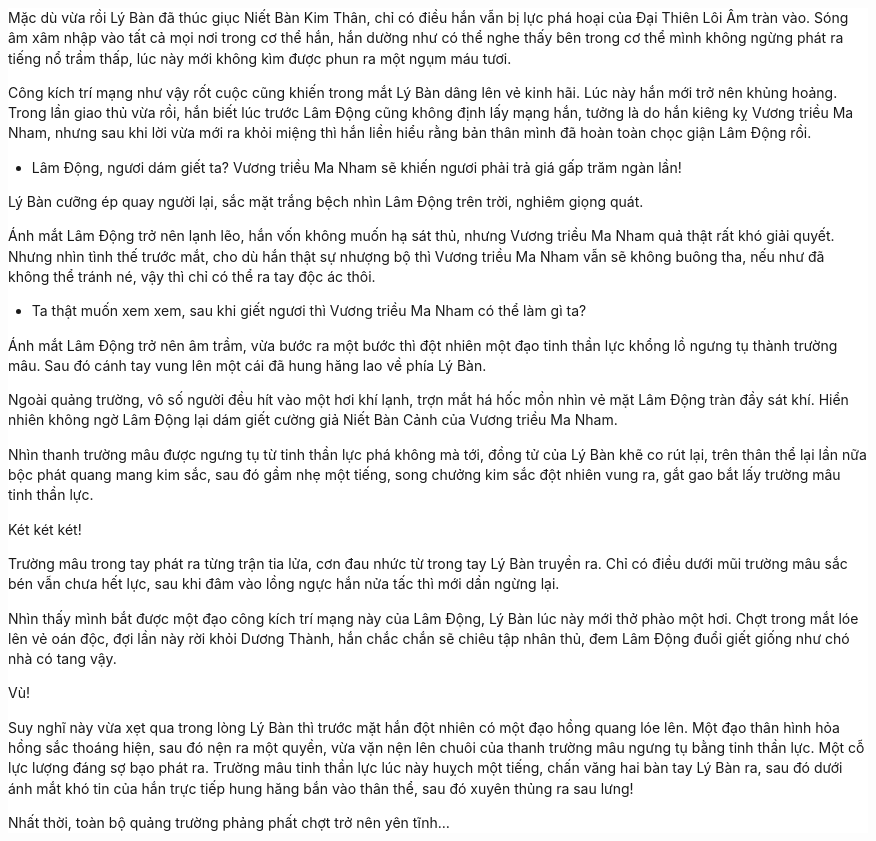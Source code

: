Mặc dù vừa rồi Lý Bàn đã thúc giục Niết Bàn Kim Thân, chỉ có điều hắn vẫn bị lực phá hoại của Đại Thiên Lôi Âm tràn vào. Sóng âm xâm nhập vào tất cả mọi nơi trong cơ thể hắn, hắn dường như có thể nghe thấy bên trong cơ thể mình không ngừng phát ra tiếng nổ trầm thấp, lúc này mới không kìm được phun ra một ngụm máu tươi.

Công kích trí mạng như vậy rốt cuộc cũng khiến trong mắt Lý Bàn dâng lên vẻ kinh hãi. Lúc này hắn mới trở nên khủng hoảng. Trong lần giao thủ vừa rồi, hắn biết lúc trước Lâm Động cũng không định lấy mạng hắn, tưởng là do hắn kiêng kỵ Vương triều Ma Nham, nhưng sau khi lời vừa mới ra khỏi miệng thì hắn liền hiểu rằng bản thân mình đã hoàn toàn chọc giận Lâm Động rồi.

- Lâm Động, ngươi dám giết ta? Vương triều Ma Nham sẽ khiến ngươi phải trả giá gấp trăm ngàn lần!

Lý Bàn cưỡng ép quay người lại, sắc mặt trắng bệch nhìn Lâm Động trên trời, nghiêm giọng quát.

Ánh mắt Lâm Động trở nên lạnh lẽo, hắn vốn không muốn hạ sát thủ, nhưng Vương triều Ma Nham quả thật rất khó giải quyết. Nhưng nhìn tình thế trước mắt, cho dù hắn thật sự nhượng bộ thì Vương triều Ma Nham vẫn sẽ không buông tha, nếu như đã không thể tránh né, vậy thì chỉ có thể ra tay độc ác thôi.

- Ta thật muốn xem xem, sau khi giết ngươi thì Vương triều Ma Nham có thể làm gì ta?

Ánh mắt Lâm Động trở nên âm trầm, vừa bước ra một bước thì đột nhiên một đạo tinh thần lực khổng lồ ngưng tụ thành trường mâu. Sau đó cánh tay vung lên một cái đã hung hăng lao về phía Lý Bàn.

Ngoài quảng trường, vô số người đều hít vào một hơi khí lạnh, trợn mắt há hốc mồn nhìn vẻ mặt Lâm Động tràn đầy sát khí. Hiển nhiên không ngờ Lâm Động lại dám giết cường giả Niết Bàn Cảnh của Vương triều Ma Nham.

Nhìn thanh trường mâu được ngưng tụ từ tinh thần lực phá không mà tới, đồng tử của Lý Bàn khẽ co rút lại, trên thân thể lại lần nữa bộc phát quang mang kim sắc, sau đó gầm nhẹ một tiếng, song chưởng kim sắc đột nhiên vung ra, gắt gao bắt lấy trường mâu tinh thần lực.

Két két két!

Trường mâu trong tay phát ra từng trận tia lửa, cơn đau nhức từ trong tay Lý Bàn truyền ra. Chỉ có điều dưới mũi trường mâu sắc bén vẫn chưa hết lực, sau khi đâm vào lồng ngực hắn nửa tấc thì mới dần ngừng lại.

Nhìn thấy mình bắt được một đạo công kích trí mạng này của Lâm Động, Lý Bàn lúc này mới thở phào một hơi. Chợt trong mắt lóe lên vẻ oán độc, đợi lần này rời khỏi Dương Thành, hắn chắc chắn sẽ chiêu tập nhân thủ, đem Lâm Động đuổi giết giống như chó nhà có tang vậy.

Vù!

Suy nghĩ này vừa xẹt qua trong lòng Lý Bàn thì trước mặt hắn đột nhiên có một đạo hồng quang lóe lên. Một đạo thân hình hỏa hồng sắc thoáng hiện, sau đó nện ra một quyền, vừa vặn nện lên chuôi của thanh trường mâu ngưng tụ bằng tinh thần lực. Một cỗ lực lượng đáng sợ bạo phát ra. Trường mâu tinh thần lực lúc này huỵch một tiếng, chấn văng hai bàn tay Lý Bàn ra, sau đó dưới ánh mắt khó tin của hắn trực tiếp hung hăng bắn vào thân thể, sau đó xuyên thủng ra sau lưng!

Nhất thời, toàn bộ quảng trường phảng phất chợt trở nên yên tĩnh…




